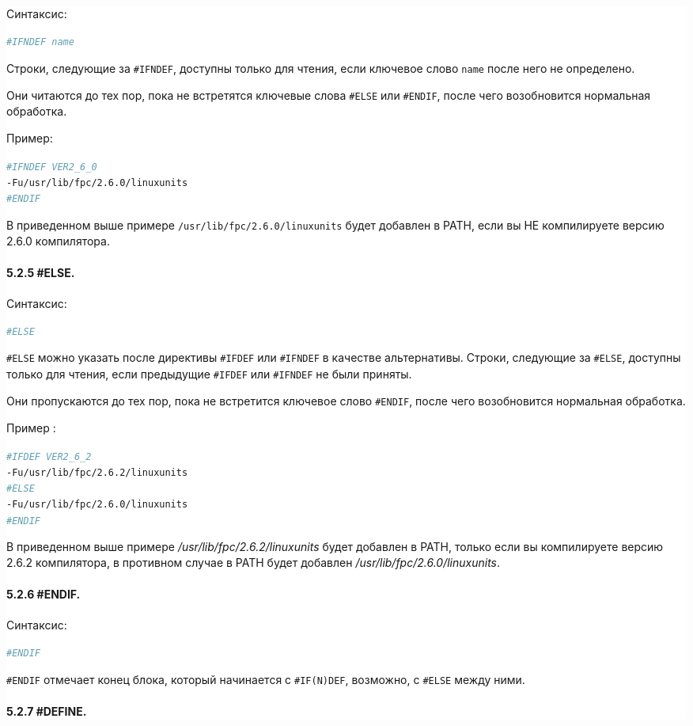 Синтаксис:
```bash
#IFNDEF name
```
Строки, следующие за `#IFNDEF`, доступны только для чтения, если ключевое слово `name` после него не определено.

Они читаются до тех пор, пока не встретятся ключевые слова `#ELSE` или `#ENDIF`, после чего возобновится нормальная обработка.

Пример:
```bash
#IFNDEF VER2_6_0
-Fu/usr/lib/fpc/2.6.0/linuxunits
#ENDIF
```
В приведенном выше примере `/usr/lib/fpc/2.6.0/linuxunits` будет добавлен в PATH, если вы НЕ компилируете версию 2.6.0 компилятора.



#### 5.2.5 #ELSE.

Синтаксис:
```bash
#ELSE
```
`#ELSE` можно указать после директивы `#IFDEF` или `#IFNDEF` в качестве альтернативы. Строки, следующие за `#ELSE`, доступны только для чтения, если предыдущие `#IFDEF` или `#IFNDEF` не были приняты.

Они пропускаются до тех пор, пока не встретится ключевое слово `#ENDIF`, после чего возобновится нормальная обработка.

Пример :
```bash
#IFDEF VER2_6_2
-Fu/usr/lib/fpc/2.6.2/linuxunits
#ELSE
-Fu/usr/lib/fpc/2.6.0/linuxunits
#ENDIF
```
В приведенном выше примере */usr/lib/fpc/2.6.2/linuxunits* будет добавлен в PATH, только если вы компилируете версию 2.6.2 компилятора, в противном случае в PATH будет добавлен */usr/lib/fpc/2.6.0/linuxunits*.



#### 5.2.6 #ENDIF.

Синтаксис:
```bash
#ENDIF
```
`#ENDIF` отмечает конец блока, который начинается с `#IF(N)DEF`, возможно, с `#ELSE` между ними.



#### 5.2.7 #DEFINE.
